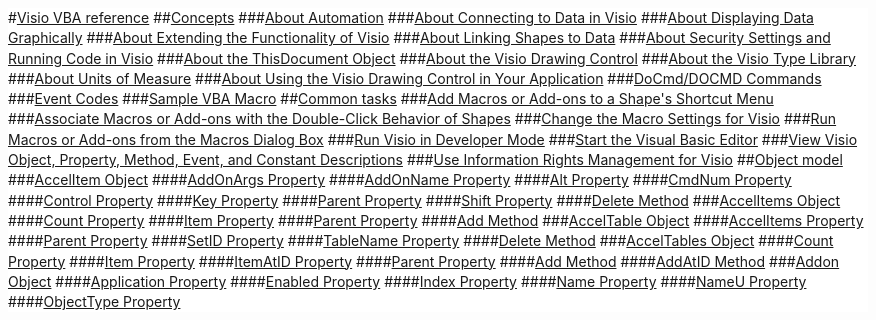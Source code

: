 #[Visio VBA reference](b6834d21-5898-4dd9-af2b-9ffeb1b92a1c.md)
##[Concepts](dd3742ff-6753-11b5-dbbc-cc6ff467146f.md)
###[About Automation](d34dd6a0-7f11-d8ce-65d2-2a9654cdb06d.md)
###[About Connecting to Data in Visio](2057123f-faeb-f705-5fe7-75d3b76fa1a5.md)
###[About Displaying Data Graphically](48acb79c-44b8-c63b-f7fb-409b5aa9b0cd.md)
###[About Extending the Functionality of Visio](ddd8ce40-7df3-67ef-7365-9f728b3a8c39.md)
###[About Linking Shapes to Data](4664d0d8-ff3e-68d5-6c43-0019a53d63fd.md)
###[About Security Settings and Running Code in Visio](4af4d98a-d7a7-c224-a717-a53ebe9cf5a7.md)
###[About the ThisDocument Object](da3df7b4-3eaf-2603-1a1e-2ed737eb1d43.md)
###[About the Visio Drawing Control](313f3b77-23ae-3079-cc61-dd0c03a58480.md)
###[About the Visio Type Library](583b7622-7736-a661-5600-862ecbd9f522.md)
###[About Units of Measure](b6140312-b8e6-0cf2-9fe0-b14e800216bf.md)
###[About Using the Visio Drawing Control in Your Application](04e63921-6a82-deef-f9e3-eaadcfdfdc44.md)
###[DoCmd/DOCMD Commands](b8390f44-607c-c32a-5200-e1559c51b2a8.md)
###[Event Codes](de8f5c7a-421d-ebcf-22b6-4310a202ef64.md)
###[Sample VBA Macro](70ffb571-5794-875c-869a-a68a5e1b8ac8.md)
##[Common tasks](f17c4b87-fdfc-74f1-ccdb-6d56056fb3d8.md)
###[Add Macros or Add-ons to a Shape's Shortcut Menu](ad6170b9-830d-f772-2da8-58ca79901a28.md)
###[Associate Macros or Add-ons with the Double-Click Behavior of Shapes](191adadd-b78d-81da-98eb-6464be8d6ffd.md)
###[Change the Macro Settings for Visio](2707f9b2-0fa7-728f-7e63-b0f98cde6de8.md)
###[Run Macros or Add-ons from the Macros Dialog Box](c91c493d-a340-8c94-04a2-17d2f75b5392.md)
###[Run Visio in Developer Mode](1bdc55f5-8fc7-7257-03d5-c049eceb29ff.md)
###[Start the Visual Basic Editor](37db4db8-4c9b-6053-a99a-a7ed72ec7e72.md)
###[View Visio Object, Property, Method, Event, and Constant Descriptions](d3cc5cbb-0577-4f49-88e3-8cb695fe5668.md)
###[Use Information Rights Management for Visio](3912bf98-3669-4de1-958a-f2fa7ec5cdad.md)
##[Object model](166b707a-a5bf-42ae-7741-8ceb8a0ecfcc.md)
###[AccelItem Object](43701480-d125-4589-d208-a30731c71681.md)
####[AddOnArgs Property](ebc91b1e-7780-1cdd-04dc-4a859c8929ff.md)
####[AddOnName Property](5775be57-b4aa-6cdf-89d0-84a646fb8e55.md)
####[Alt Property](36930d52-16c5-e131-cef8-a3cc33ded3ac.md)
####[CmdNum Property](fb12e22d-671d-1f40-475c-714599fe0e37.md)
####[Control Property](4380925b-53ce-154a-f051-f3c7ab205109.md)
####[Key Property](bfd4b1c5-cb5e-dd66-1c54-f18f7739a9e8.md)
####[Parent Property](3fd36c48-74ce-a1b7-1634-ba21234a695f.md)
####[Shift Property](158a5a51-c96f-8b34-d08b-adc5a7fa7d8c.md)
####[Delete Method](67c37ef6-3aa5-3fb2-fe31-c3c546c11d44.md)
###[AccelItems Object](0ea77c63-1fe4-4edf-0b7b-2293eb4ed180.md)
####[Count Property](3ee99cdf-d727-9d6e-c390-db3d46222f6d.md)
####[Item Property](c6ac3d03-4b13-141f-d1fd-dfbf671435fd.md)
####[Parent Property](e2da1e5c-c173-aab8-af6c-9cddfbf6449d.md)
####[Add Method](f21034e3-0fbb-6291-ca56-81445a585def.md)
###[AccelTable Object](44957aab-54aa-29b5-886f-374931824909.md)
####[AccelItems Property](700cee8b-7521-8214-b83b-731dd91429ac.md)
####[Parent Property](45254ae1-86b2-5b5b-e371-7d05a7b00fac.md)
####[SetID Property](d73787cc-0145-845e-6675-906d4d2aaa78.md)
####[TableName Property](050c3f9a-744f-f7a2-f2fb-fa517711e7c6.md)
####[Delete Method](737d0877-5937-35b7-6163-79f50b2f8fa8.md)
###[AccelTables Object](1bc9671b-83dc-1349-9171-92d1650ebec8.md)
####[Count Property](80507692-b042-cd9c-8a56-da7df12b52ee.md)
####[Item Property](0dafb64d-fc3b-4b00-2e2d-062fb55216ef.md)
####[ItemAtID Property](d8792640-0659-d7bb-1f7d-c884694f725d.md)
####[Parent Property](d14d3585-fb66-9715-837c-ed15afa268f3.md)
####[Add Method](fb838890-b009-311a-5dc0-8cf83d23806d.md)
####[AddAtID Method](581526c5-eebb-f79a-e48c-b716be719c6f.md)
###[Addon Object](a807d1a2-22d4-de92-8b3a-b52380490a97.md)
####[Application Property](0d62a2c9-4add-80c5-6732-346ea347c4b5.md)
####[Enabled Property](fcc719d3-7b1c-e356-6f92-7717ecea10df.md)
####[Index Property](59e81b53-0391-ceb7-19da-63d8f26dee1a.md)
####[Name Property](445187a0-a358-51b6-eb65-082dda27e30f.md)
####[NameU Property](ad6f445d-81b7-f45f-753c-8228a1f31b78.md)
####[ObjectType Property](f0ccb00e-8317-ccc1-53be-7e48433cc1d9.md)